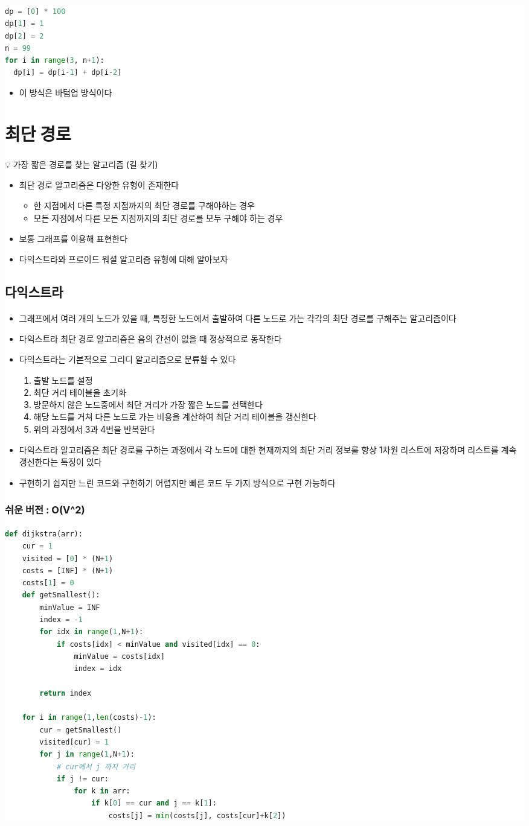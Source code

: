   ```python
  dp = [0] * 100
  dp[1] = 1
  dp[2] = 2
  n = 99
  for i in range(3, n+1):
  	dp[i] = dp[i-1] + dp[i-2]
  ```
* 이 방식은 바텀업 방식이다



# 최단 경로

<aside> 💡 가장 짧은 경로를 찾는 알고리즘 (길 찾기)

</aside>

* 최단 경로 알고리즘은 다양한 유형이 존재한다

  * 한 지점에서 다른 특정 지점까지의 최단 경로를 구해야하는 경우
  * 모든 지점에서 다른 모든 지점까지의 최단 경로를 모두 구해야 하는 경우
* 보통 그래프를 이용해 표현한다
* 다익스트라와 프로이드 워셜 알고리즘 유형에 대해 알아보자

## 다익스트라

* 그래프에서 여러 개의 노드가 있을 때, 특정한 노드에서 출발하여 다른 노드로 가는 각각의 최단 경로를 구해주는 알고리즘이다
* 다익스트라 최단 경로 알고리즘은 음의 간선이 없을 때 정상적으로 동작한다
* 다익스트라는 기본적으로 그리디 알고리즘으로 분류할 수 있다

  1. 출발 노드를 설정
  2. 최단 거리 테이블을 초기화
  3. 방문하지 않은 노드중에서 최단 거리가 가장 짧은 노드를 선택한다
  4. 해당 노드를 거쳐 다른 노드로 가는 비용을 계산하여 최단 거리 테이블을 갱신한다
  5. 위의 과정에서 3과 4번을 반복한다
* 다익스트라 알고리즘은 최단 경로를 구하는 과정에서 각 노드에 대한 현재까지의 최단 거리 정보를 항상 1차원 리스트에 저장하며 리스트를 계속 갱신한다는 특징이 있다
* 구현하기 쉽지만 느린 코드와 구현하기 어렵지만 빠른 코드 두 가지 방식으로 구현 가능하다

### 쉬운 버전 : O(V^2)

```python
def dijkstra(arr):
    cur = 1
    visited = [0] * (N+1)
    costs = [INF] * (N+1)
    costs[1] = 0
    def getSmallest():
        minValue = INF
        index = -1
        for idx in range(1,N+1):
            if costs[idx] < minValue and visited[idx] == 0:
                minValue = costs[idx]
                index = idx
                
        return index
    
    for i in range(1,len(costs)-1):
        cur = getSmallest()
        visited[cur] = 1
        for j in range(1,N+1):
            # cur에서 j 까지 가리
            if j != cur:
                for k in arr:
                    if k[0] == cur and j == k[1]:
                        costs[j] = min(costs[j], costs[cur]+k[2])
```